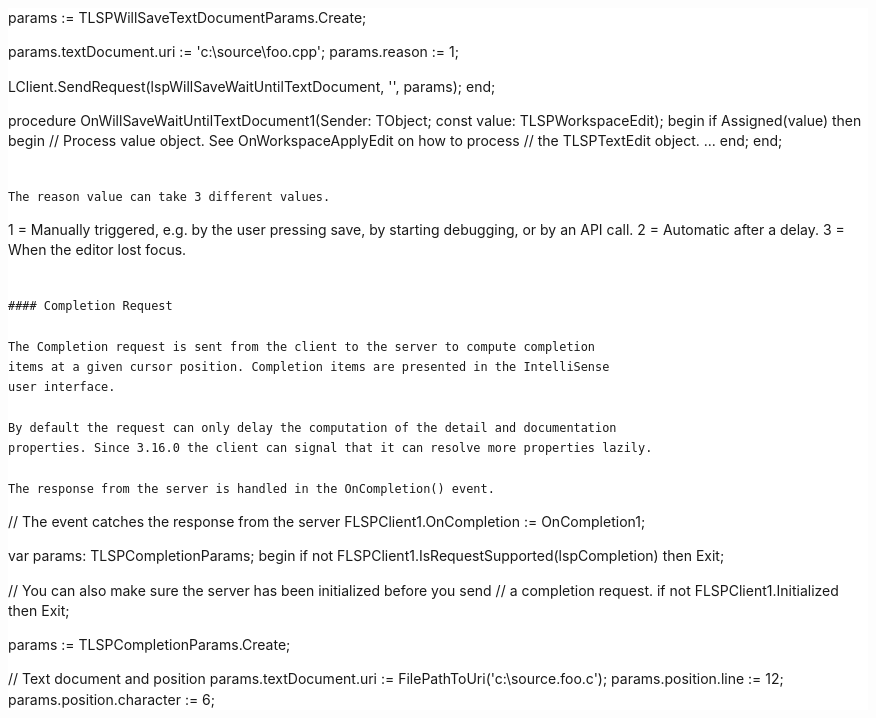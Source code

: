   params := TLSPWillSaveTextDocumentParams.Create;

  params.textDocument.uri := 'c:\source\foo.cpp';
  params.reason := 1;
  
  LClient.SendRequest(lspWillSaveWaitUntilTextDocument, '', params);
end;

procedure OnWillSaveWaitUntilTextDocument1(Sender: TObject; const value: TLSPWorkspaceEdit);
begin
  if Assigned(value) then
  begin
    // Process value object. See OnWorkspaceApplyEdit on how to process 
    // the TLSPTextEdit object.
    ...
  end;
end;
```

The reason value can take 3 different values.
```
1 = Manually triggered, e.g. by the user pressing save, by starting debugging, or by an API call.
2 = Automatic after a delay.
3 = When the editor lost focus.
```

#### Completion Request

The Completion request is sent from the client to the server to compute completion 
items at a given cursor position. Completion items are presented in the IntelliSense 
user interface.

By default the request can only delay the computation of the detail and documentation 
properties. Since 3.16.0 the client can signal that it can resolve more properties lazily.

The response from the server is handled in the OnCompletion() event.

```
// The event catches the response from the server
FLSPClient1.OnCompletion := OnCompletion1;

var
  params: TLSPCompletionParams;
begin
  if not FLSPClient1.IsRequestSupported(lspCompletion) then Exit;
  
  // You can also make sure the server has been initialized before you send
  // a completion request.
  if not FLSPClient1.Initialized then Exit;
  
  params := TLSPCompletionParams.Create;
  
  // Text document and position
  params.textDocument.uri := FilePathToUri('c:\source.foo.c');
  params.position.line := 12;
  params.position.character := 6;
  